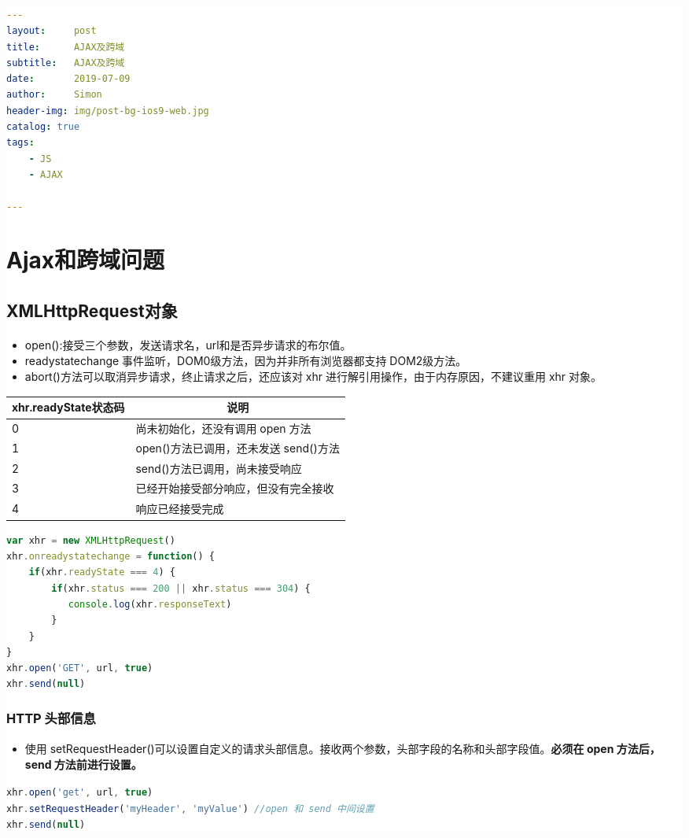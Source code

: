 ```yaml
---
layout:     post
title:      AJAX及跨域
subtitle:   AJAX及跨域
date:       2019-07-09
author:     Simon
header-img: img/post-bg-ios9-web.jpg
catalog: true
tags:
	- JS
	- AJAX
 
---
```


# Ajax和跨域问题

## XMLHttpRequest对象

- open():接受三个参数，发送请求名，url和是否异步请求的布尔值。
- readystatechange 事件监听，DOM0级方法，因为并非所有浏览器都支持 DOM2级方法。
- abort()方法可以取消异步请求，终止请求之后，还应该对 xhr 进行解引用操作，由于内存原因，不建议重用 xhr 对象。

 xhr.readyState状态码|说明
---|---
0|尚未初始化，还没有调用 open 方法
1|open()方法已调用，还未发送 send()方法
2|send()方法已调用，尚未接受响应
3|已经开始接受部分响应，但没有完全接收
4|响应已经接受完成

```javascript
var xhr = new XMLHttpRequest()
xhr.onreadystatechange = function() {
	if(xhr.readyState === 4) {
		if(xhr.status === 200 || xhr.status === 304) {
		   console.log(xhr.responseText)
		}
	}
}
xhr.open('GET', url, true)
xhr.send(null)
```

### HTTP 头部信息
- 使用 setRequestHeader()可以设置自定义的请求头部信息。接收两个参数，头部字段的名称和头部字段值。**必须在 open 方法后，send 方法前进行设置。**

```javascript
xhr.open('get', url, true)
xhr.setRequestHeader('myHeader', 'myValue') //open 和 send 中间设置
xhr.send(null)
```
